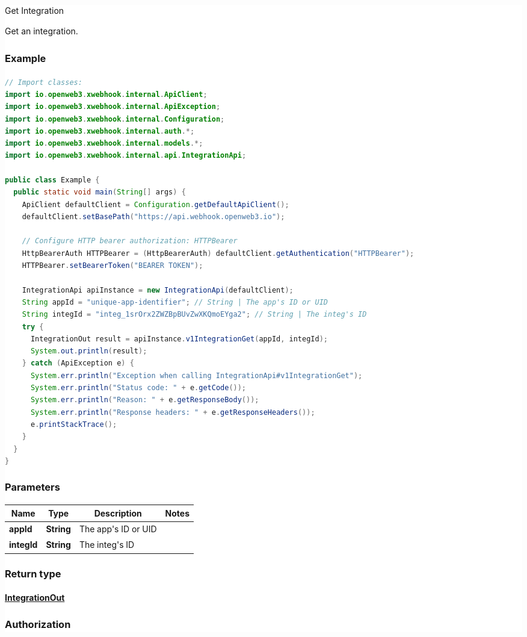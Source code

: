 Get Integration

Get an integration.

### Example
```java
// Import classes:
import io.openweb3.xwebhook.internal.ApiClient;
import io.openweb3.xwebhook.internal.ApiException;
import io.openweb3.xwebhook.internal.Configuration;
import io.openweb3.xwebhook.internal.auth.*;
import io.openweb3.xwebhook.internal.models.*;
import io.openweb3.xwebhook.internal.api.IntegrationApi;

public class Example {
  public static void main(String[] args) {
    ApiClient defaultClient = Configuration.getDefaultApiClient();
    defaultClient.setBasePath("https://api.webhook.openweb3.io");
    
    // Configure HTTP bearer authorization: HTTPBearer
    HttpBearerAuth HTTPBearer = (HttpBearerAuth) defaultClient.getAuthentication("HTTPBearer");
    HTTPBearer.setBearerToken("BEARER TOKEN");

    IntegrationApi apiInstance = new IntegrationApi(defaultClient);
    String appId = "unique-app-identifier"; // String | The app's ID or UID
    String integId = "integ_1srOrx2ZWZBpBUvZwXKQmoEYga2"; // String | The integ's ID
    try {
      IntegrationOut result = apiInstance.v1IntegrationGet(appId, integId);
      System.out.println(result);
    } catch (ApiException e) {
      System.err.println("Exception when calling IntegrationApi#v1IntegrationGet");
      System.err.println("Status code: " + e.getCode());
      System.err.println("Reason: " + e.getResponseBody());
      System.err.println("Response headers: " + e.getResponseHeaders());
      e.printStackTrace();
    }
  }
}
```

### Parameters

Name | Type | Description  | Notes
------------- | ------------- | ------------- | -------------
 **appId** | **String**| The app&#39;s ID or UID |
 **integId** | **String**| The integ&#39;s ID |

### Return type

[**IntegrationOut**](IntegrationOut.md)

### Authorization
